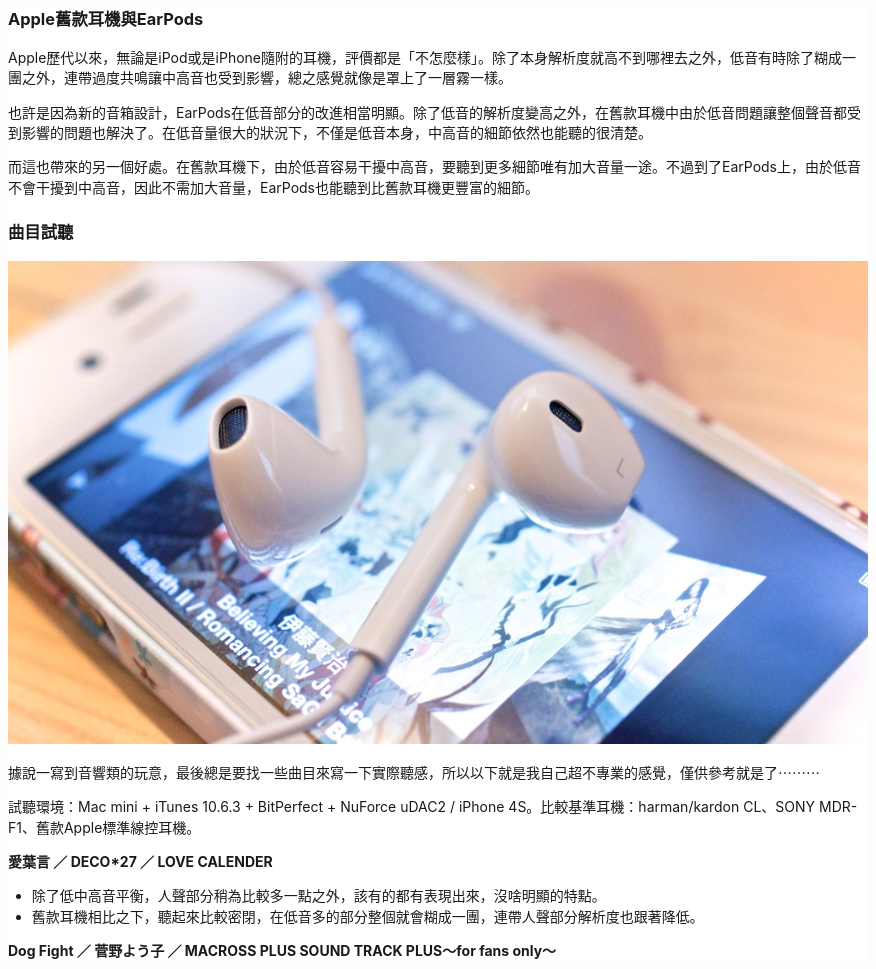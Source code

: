 ### Apple舊款耳機與EarPods

Apple歷代以來，無論是iPod或是iPhone隨附的耳機，評價都是「不怎麼樣」。除了本身解析度就高不到哪裡去之外，低音有時除了糊成一團之外，連帶過度共鳴讓中高音也受到影響，總之感覺就像是罩上了一層霧一樣。

也許是因為新的音箱設計，EarPods在低音部分的改進相當明顯。除了低音的解析度變高之外，在舊款耳機中由於低音問題讓整個聲音都受到影響的問題也解決了。在低音量很大的狀況下，不僅是低音本身，中高音的細節依然也能聽的很清楚。

而這也帶來的另一個好處。在舊款耳機下，由於低音容易干擾中高音，要聽到更多細節唯有加大音量一途。不過到了EarPods上，由於低音不會干擾到中高音，因此不需加大音量，EarPods也能聽到比舊款耳機更豐富的細節。

### 曲目試聽

<img title="Apple-2012-New-Earphone-EarPods_1770.jpg" src="/img/2012-09-19-apple-2012-new-earphone-earpods-unbox-and-review/Apple-2012-New-Earphone-EarPods_1770.jpg" alt="Apple 2012 New Earphone EarPods 1770"  height=""  />

據說一寫到音響類的玩意，最後總是要找一些曲目來寫一下實際聽感，所以以下就是我自己超不專業的感覺，僅供參考就是了⋯⋯⋯

試聽環境：Mac mini + iTunes 10.6.3 + BitPerfect + NuForce uDAC2 / iPhone 4S。比較基準耳機：harman/kardon CL、SONY MDR-F1、舊款Apple標準線控耳機。

<div>
  <strong>愛葉言 ／ DECO*27 ／ LOVE CALENDER</strong>
</div>

  * 除了低中高音平衡，人聲部分稍為比較多一點之外，該有的都有表現出來，沒啥明顯的特點。
  * 舊款耳機相比之下，聽起來比較密閉，在低音多的部分整個就會糊成一團，連帶人聲部分解析度也跟著降低。

<div>
  <strong>Dog Fight ／ 菅野よう子 ／ MACROSS PLUS SOUND TRACK PLUS〜for fans only〜</strong>
</div>
